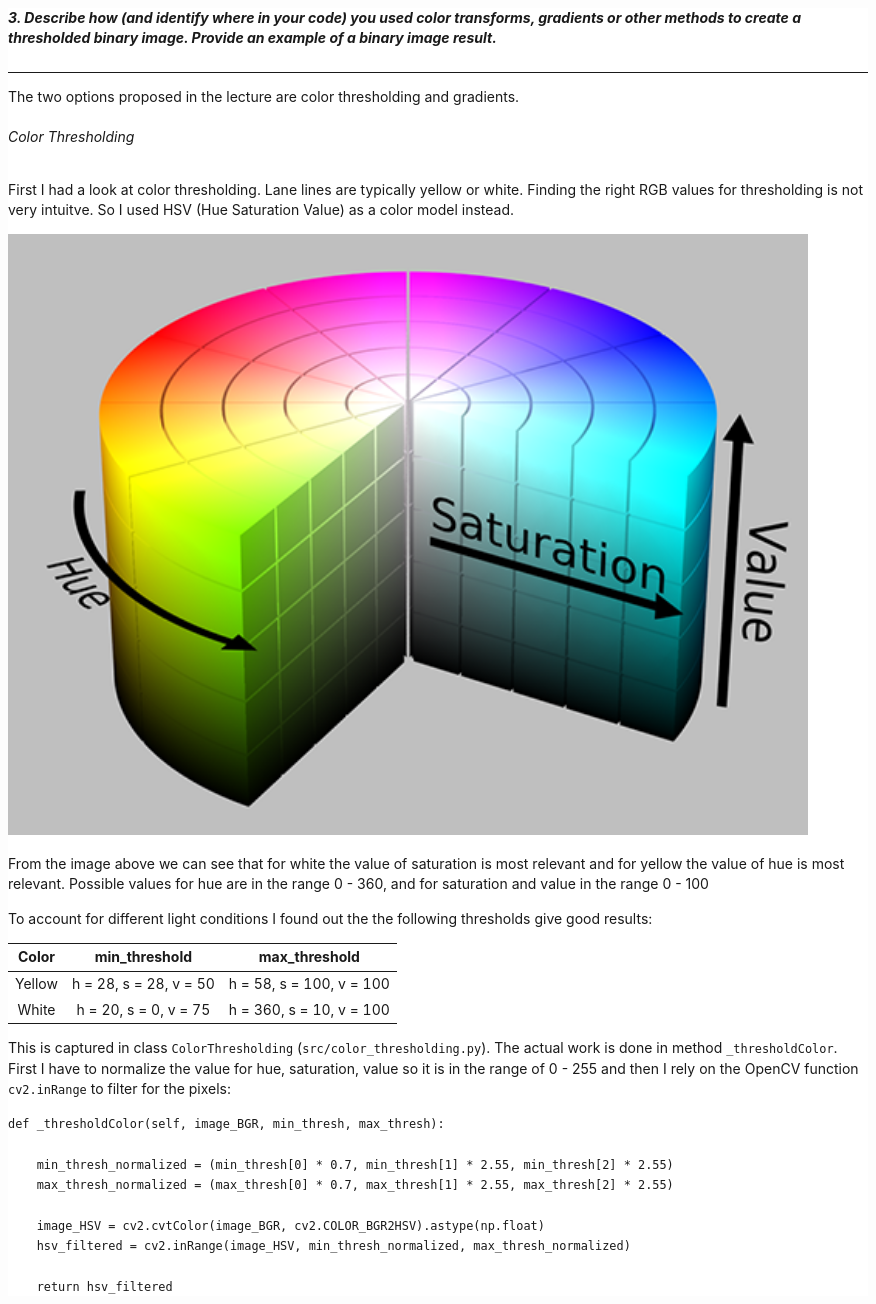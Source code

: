 ##### 3. Describe how (and identify where in your code) you used color transforms, gradients or other methods to create a thresholded binary image.  Provide an example of a binary image result.
---
The two options proposed in the lecture are color thresholding and gradients.

###### Color Thresholding
First I had a look at color thresholding. Lane lines are typically yellow or white. Finding the right RGB values for thresholding is not very intuitve. So I used HSV (Hue Saturation Value) as a color model instead.

<img src="./writeup_images/hsv.png" alt="Drawing" style="width: 800px;"/>

From the image above we can see that for white the value of saturation is most relevant and for yellow the value of hue is most relevant. Possible values for hue are in the range 0 - 360, and for saturation and value in the range 0 - 100

To account for different light conditions I found out the the following thresholds give good results:

| Color         | min_threshold             | max_threshold                     |
|:-------------:|:-------------:            |:-------------:                    |
|Yellow         | h = 28, s = 28, v = 50    | h = 58, s = 100, v = 100          |
|White          | h = 20, s = 0, v = 75     | h = 360, s = 10, v = 100           |

This is captured in class `ColorThresholding` (`src/color_thresholding.py`). The actual work is done in method `_thresholdColor`. First I have to normalize the value for hue, saturation, value so it is in the range of 0 - 255 and then I rely on the OpenCV function `cv2.inRange` to filter for the pixels:

```
def _thresholdColor(self, image_BGR, min_thresh, max_thresh):

    min_thresh_normalized = (min_thresh[0] * 0.7, min_thresh[1] * 2.55, min_thresh[2] * 2.55)
    max_thresh_normalized = (max_thresh[0] * 0.7, max_thresh[1] * 2.55, max_thresh[2] * 2.55)

    image_HSV = cv2.cvtColor(image_BGR, cv2.COLOR_BGR2HSV).astype(np.float)
    hsv_filtered = cv2.inRange(image_HSV, min_thresh_normalized, max_thresh_normalized)

    return hsv_filtered
```


[//]: # (Image References)
[image1]: ./examples/undistort_output.png "Undistorted"
[image2]: ./test_images/test1.jpg "Road Transformed"
[image3]: ./examples/binary_combo_example.jpg "Binary Example"
[image4]: ./examples/warped_straight_lines.jpg "Warp Example"
[image5]: ./examples/color_fit_lines.jpg "Fit Visual"
[image6]: ./examples/example_output.jpg "Output"
[video1]: ./project_video.mp4 "Video"
[image-1]: ./writeup_images/image-vs-objectpoints.png "Imagepoints vs. Objectpoints"
[image-2]: ./writeup_images/test5.png "Distorted test image"
[image-3]: ./writeup_images/roi2.png "Source points for perspective transformation"
[image-4]: ./writeup_images/perspective-transformation.png "Original camera view vs. birds eye view"
[image-5]: ./writeup_images/overlays.png "Combined images"
[video1]: ./project_video_sven.mp4 "Video"